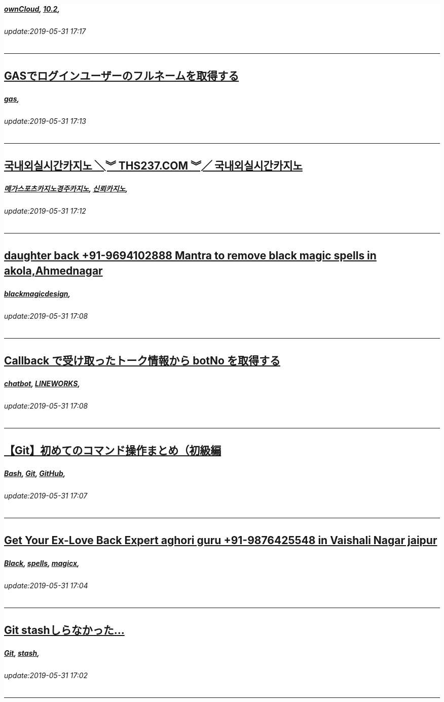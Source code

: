 ##### [ownCloud](https://qiita.com/tags/ownCloud), [10.2](https://qiita.com/tags/10.2), 
###### update:2019-05-31 17:17
---
## [GASでログインユーザーのフルネームを取得する](https://qiita.com/N_amano/items/b76d2dca19e010a29d8a)
##### [gas](https://qiita.com/tags/gas), 
###### update:2019-05-31 17:13
---
## [국내외실시간카지노  ╲︾ THS237.COM ︾╱ 국내외실시간카지노 ](https://qiita.com/troubleshoot50/items/d45b01cbc8a799ae0313)
##### [메가스포츠카지노경주카지노](https://qiita.com/tags/메가스포츠카지노경주카지노), [신뢰카지노](https://qiita.com/tags/신뢰카지노), 
###### update:2019-05-31 17:12
---
## [daughter back  +91-9694102888 Mantra to remove black magic spells in akola,Ahmednagar](https://qiita.com/vkji9/items/3de25407ce207df711dd)
##### [blackmagicdesign](https://qiita.com/tags/blackmagicdesign), 
###### update:2019-05-31 17:08
---
## [Callback で受け取ったトーク情報から botNo を取得する](https://qiita.com/kunihiros/items/f557d12fae7b0fd6c351)
##### [chatbot](https://qiita.com/tags/chatbot), [LINEWORKS](https://qiita.com/tags/LINEWORKS), 
###### update:2019-05-31 17:08
---
## [【Git】初めてのコマンド操作まとめ（初級編](https://qiita.com/dorara/items/d65073885ae0d29ee0fe)
##### [Bash](https://qiita.com/tags/Bash), [Git](https://qiita.com/tags/Git), [GitHub](https://qiita.com/tags/GitHub), 
###### update:2019-05-31 17:07
---
## [Get Your Ex-Love Back Expert aghori guru +91-9876425548 in  Vaishali Nagar jaipur](https://qiita.com/vinodkumarji883300/items/ddd7519452bdf7d35628)
##### [Black](https://qiita.com/tags/Black), [spells](https://qiita.com/tags/spells), [magicx](https://qiita.com/tags/magicx), 
###### update:2019-05-31 17:04
---
## [Git stashしらなかった…](https://qiita.com/yokke0059/items/6e4422657bd2e04549ea)
##### [Git](https://qiita.com/tags/Git), [stash](https://qiita.com/tags/stash), 
###### update:2019-05-31 17:02
---